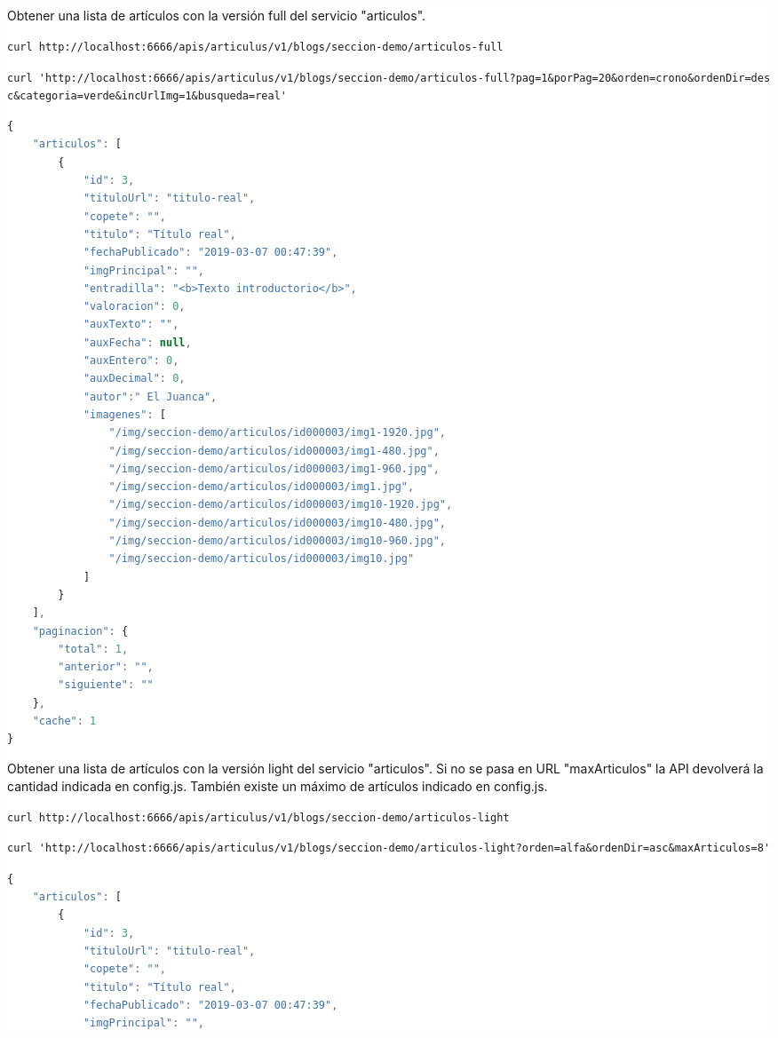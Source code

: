 Obtener una lista de artículos con la versión full del servicio "articulos".
```
curl http://localhost:6666/apis/articulus/v1/blogs/seccion-demo/articulos-full
```
```
curl 'http://localhost:6666/apis/articulus/v1/blogs/seccion-demo/articulos-full?pag=1&porPag=20&orden=crono&ordenDir=desc&categoria=verde&incUrlImg=1&busqueda=real'
```
```javascript
{
	"articulos": [
		{
			"id": 3,
			"tituloUrl": "titulo-real",
			"copete": "",
			"titulo": "Título real",
			"fechaPublicado": "2019-03-07 00:47:39",
			"imgPrincipal": "",
			"entradilla": "<b>Texto introductorio</b>",
			"valoracion": 0,
			"auxTexto": "",
			"auxFecha": null,
			"auxEntero": 0,
			"auxDecimal": 0,
			"autor":" El Juanca",
			"imagenes": [
				"/img/seccion-demo/articulos/id000003/img1-1920.jpg",
				"/img/seccion-demo/articulos/id000003/img1-480.jpg",
				"/img/seccion-demo/articulos/id000003/img1-960.jpg",
				"/img/seccion-demo/articulos/id000003/img1.jpg",
				"/img/seccion-demo/articulos/id000003/img10-1920.jpg",
				"/img/seccion-demo/articulos/id000003/img10-480.jpg",
				"/img/seccion-demo/articulos/id000003/img10-960.jpg",
				"/img/seccion-demo/articulos/id000003/img10.jpg"
			]
		}
	],
	"paginacion": {
		"total": 1,
		"anterior": "",
		"siguiente": ""
	},
	"cache": 1
}
```

Obtener una lista de artículos con la versión light del servicio "articulos".
Si no se pasa en URL "maxArticulos" la API devolverá la cantidad indicada en config.js. También existe un máximo de artículos indicado en config.js.
```
curl http://localhost:6666/apis/articulus/v1/blogs/seccion-demo/articulos-light
```
```
curl 'http://localhost:6666/apis/articulus/v1/blogs/seccion-demo/articulos-light?orden=alfa&ordenDir=asc&maxArticulos=8'
```
```javascript
{
	"articulos": [
		{
			"id": 3,
			"tituloUrl": "titulo-real",
			"copete": "",
			"titulo": "Título real",
			"fechaPublicado": "2019-03-07 00:47:39",
			"imgPrincipal": "",
```